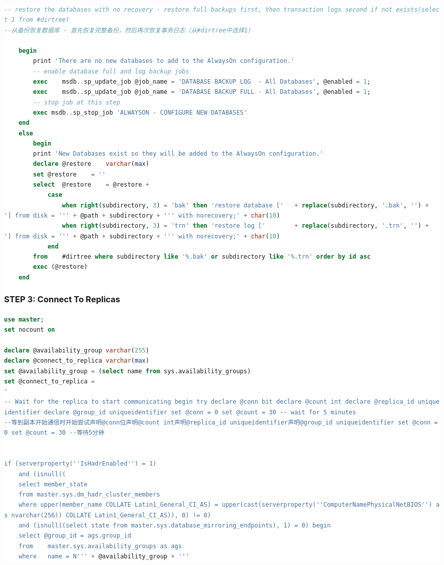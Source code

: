 ```SQL
-- restore the databases with no recovery - restore full backups first, then transaction logs second if not exists(select 1 from #dirtree)
--从备份恢复数据库 - 首先恢复完整备份，然后再次恢复事务日志（从#dirtree中选择1）

    begin
        print 'There are no new databases to add to the AlwaysOn configuration.'
        -- enable database full and log backup jobs
        exec    msdb..sp_update_job @job_name = 'DATABASE BACKUP LOG  - All Databases', @enabled = 1;
        exec    msdb..sp_update_job @job_name = 'DATABASE BACKUP FULL - All Databases', @enabled = 1;
        -- stop job at this step
        exec msdb..sp_stop_job 'ALWAYSON - CONFIGURE NEW DATABASES'
    end
    else
        begin
        print 'New Databases exist so they will be added to the AlwaysOn configuration.'
        declare @restore    varchar(max)
        set @restore    = ''
        select  @restore    = @restore + 
            case 
                when right(subdirectory, 3) = 'bak' then 'restore database ['   + replace(subdirectory, '.bak', '') +       '] from disk = ''' + @path + subdirectory + ''' with norecovery;' + char(10)
                when right(subdirectory, 3) = 'trn' then 'restore log ['        + replace(subdirectory, '.trn', '') +       '] from disk = ''' + @path + subdirectory + ''' with norecovery;' + char(10)
            end
        from    #dirtree where subdirectory like '%.bak' or subdirectory like '%.trn' order by id asc
        exec (@restore)
    end

```

### STEP 3: Connect To Replicas


```SQL
use master;
set nocount on
 
declare @availability_group varchar(255)
declare @connect_to_replica varchar(max)
set @availability_group = (select name from sys.availability_groups)
set @connect_to_replica =
'
-- Wait for the replica to start communicating begin try declare @conn bit declare @count int declare @replica_id uniqueidentifier declare @group_id uniqueidentifier set @conn = 0 set @count = 30 -- wait for 5 minutes
--等到副本开始通信时开始尝试声明@conn位声明@count int声明@replica_id uniqueidentifier声明@group_id uniqueidentifier set @conn = 0 set @count = 30 --等待5分钟
 
 
if (serverproperty(''IsHadrEnabled'') = 1)
    and (isnull((
    select member_state 
    from master.sys.dm_hadr_cluster_members 
    where upper(member_name COLLATE Latin1_General_CI_AS) = upper(cast(serverproperty(''ComputerNamePhysicalNetBIOS'') as nvarchar(256)) COLLATE Latin1_General_CI_AS)), 0) != 0)
    and (isnull((select state from master.sys.database_mirroring_endpoints), 1) = 0) begin
    select @group_id = ags.group_id 
    from    master.sys.availability_groups as ags 
    where   name = N''' + @availability_group + '''
```